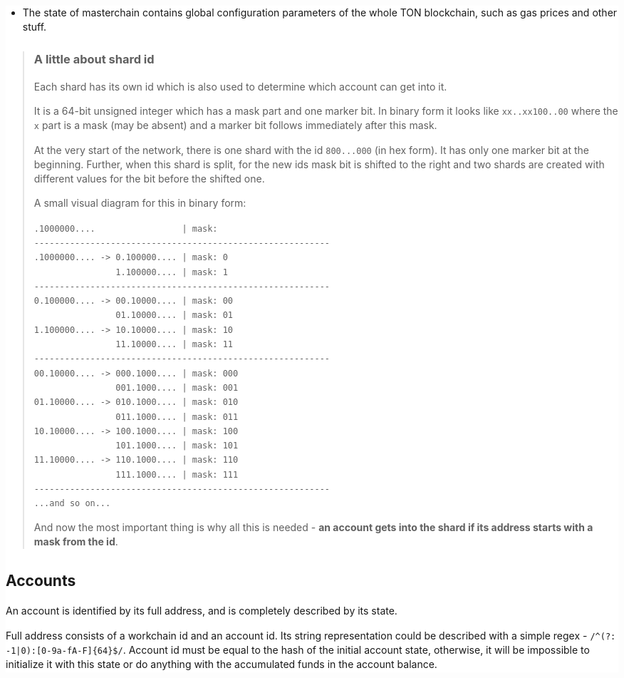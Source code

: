 - The state of masterchain contains global configuration parameters of the whole TON blockchain, such as gas prices and other stuff.

> ### A little about shard id
>
> Each shard has its own id which is also used to determine which account can get into it.
>
> It is a 64-bit unsigned integer which has a mask part and one marker bit. In binary form it looks like `xx..xx100..00` where the `x` part
> is a mask (may be absent) and a marker bit follows immediately after this mask.
>
> At the very start of the network, there is one shard with the id `800...000` (in hex form). It has only one marker bit at the beginning.
> Further, when this shard is split, for the new ids mask bit is shifted to the right and two shards are created with different values
> for the bit before the shifted one.
>
> A small visual diagram for this in binary form:
>
> ```
> .1000000....                 | mask:
> ----------------------------------------------------------
> .1000000.... -> 0.100000.... | mask: 0
>                 1.100000.... | mask: 1
> ----------------------------------------------------------
> 0.100000.... -> 00.10000.... | mask: 00
>                 01.10000.... | mask: 01
> 1.100000.... -> 10.10000.... | mask: 10
>                 11.10000.... | mask: 11
> ----------------------------------------------------------
> 00.10000.... -> 000.1000.... | mask: 000
>                 001.1000.... | mask: 001
> 01.10000.... -> 010.1000.... | mask: 010
>                 011.1000.... | mask: 011
> 10.10000.... -> 100.1000.... | mask: 100
>                 101.1000.... | mask: 101
> 11.10000.... -> 110.1000.... | mask: 110
>                 111.1000.... | mask: 111
> ----------------------------------------------------------
> ...and so on...
> ```
>
> And now the most important thing is why all this is needed -
> **an account gets into the shard if its address starts with a mask from the id**.

## Accounts

An account is identified by its full address, and is completely described by its state.

Full address consists of a workchain id and an account id. Its string representation could
be described with a simple regex - `/^(?:-1|0):[0-9a-fA-F]{64}$/`.
Account id must be equal to the hash of the initial account state, otherwise, it will
be impossible to initialize it with this state or do anything with the accumulated funds
in the account balance.


[the whitepaper]: https://ton.org/tblkch.pdf